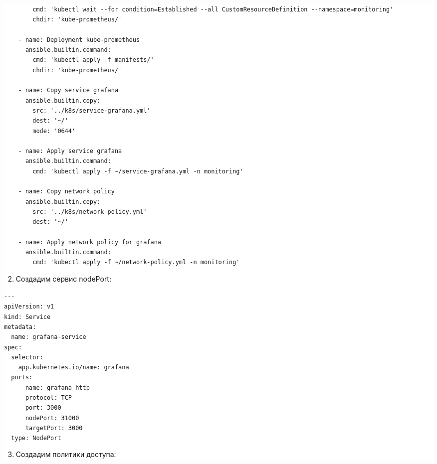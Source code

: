 ```
        cmd: 'kubectl wait --for condition=Established --all CustomResourceDefinition --namespace=monitoring'
        chdir: 'kube-prometheus/'

    - name: Deployment kube-prometheus
      ansible.builtin.command:
        cmd: 'kubectl apply -f manifests/'
        chdir: 'kube-prometheus/'
   
    - name: Copy service grafana
      ansible.builtin.copy:
        src: '../k8s/service-grafana.yml'
        dest: '~/'
        mode: '0644'

    - name: Apply service grafana
      ansible.builtin.command:
        cmd: 'kubectl apply -f ~/service-grafana.yml -n monitoring'
    
    - name: Copy network policy
      ansible.builtin.copy:
        src: '../k8s/network-policy.yml'
        dest: '~/'
    
    - name: Apply network policy for grafana
      ansible.builtin.command:
        cmd: 'kubectl apply -f ~/network-policy.yml -n monitoring'

```

2. Создадим сервис nodePort:

```
---
apiVersion: v1
kind: Service
metadata:
  name: grafana-service
spec:
  selector:
    app.kubernetes.io/name: grafana
  ports:
    - name: grafana-http
      protocol: TCP
      port: 3000
      nodePort: 31000
      targetPort: 3000
  type: NodePort

```

3. Создадим политики доступа:
